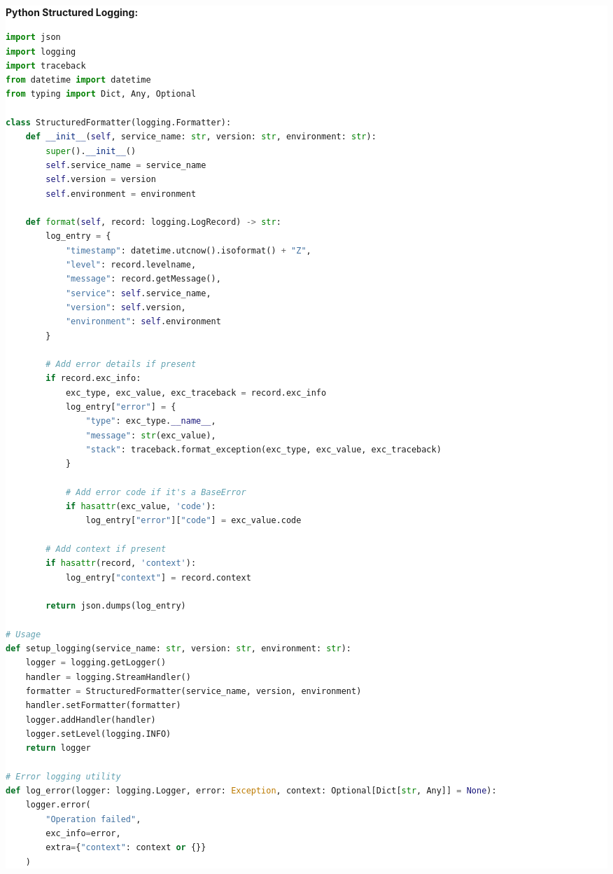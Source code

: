 
**Python Structured Logging:**
```python
import json
import logging
import traceback
from datetime import datetime
from typing import Dict, Any, Optional

class StructuredFormatter(logging.Formatter):
    def __init__(self, service_name: str, version: str, environment: str):
        super().__init__()
        self.service_name = service_name
        self.version = version
        self.environment = environment
    
    def format(self, record: logging.LogRecord) -> str:
        log_entry = {
            "timestamp": datetime.utcnow().isoformat() + "Z",
            "level": record.levelname,
            "message": record.getMessage(),
            "service": self.service_name,
            "version": self.version,
            "environment": self.environment
        }
        
        # Add error details if present
        if record.exc_info:
            exc_type, exc_value, exc_traceback = record.exc_info
            log_entry["error"] = {
                "type": exc_type.__name__,
                "message": str(exc_value),
                "stack": traceback.format_exception(exc_type, exc_value, exc_traceback)
            }
            
            # Add error code if it's a BaseError
            if hasattr(exc_value, 'code'):
                log_entry["error"]["code"] = exc_value.code
        
        # Add context if present
        if hasattr(record, 'context'):
            log_entry["context"] = record.context
        
        return json.dumps(log_entry)

# Usage
def setup_logging(service_name: str, version: str, environment: str):
    logger = logging.getLogger()
    handler = logging.StreamHandler()
    formatter = StructuredFormatter(service_name, version, environment)
    handler.setFormatter(formatter)
    logger.addHandler(handler)
    logger.setLevel(logging.INFO)
    return logger

# Error logging utility
def log_error(logger: logging.Logger, error: Exception, context: Optional[Dict[str, Any]] = None):
    logger.error(
        "Operation failed",
        exc_info=error,
        extra={"context": context or {}}
    )
```
